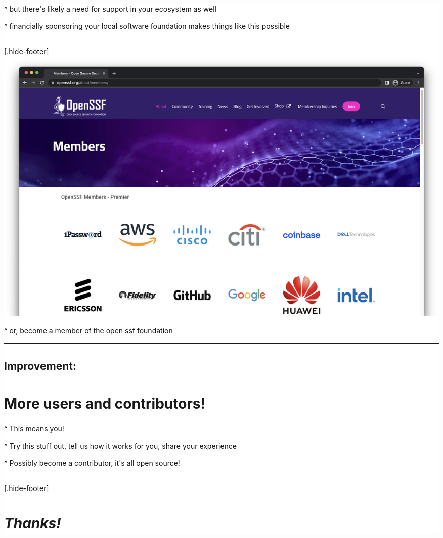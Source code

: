 ^ but there's likely a need for support in your ecosystem as well

^ financially sponsoring your local software foundation makes things like this possible

---

[.hide-footer]
![fit](images/ossf-members.png)

^ or, become a member of the open ssf foundation

---

## Improvement:
# More users and contributors!

^ This means you!

^ Try this stuff out, tell us how it works for you, share your experience

^ Possibly become a contributor, it's all open source!

---

[.hide-footer]

# *Thanks!*

[^*]: Use only as directed. Open source software is not guaranteed to be safe and usually amounts to allowing strangers to run arbitrary code on your machine. Don't talk to strangers. Talk to your doctor if you are considering switching to an ecosystem with more security guarantees. Any ecosystem claiming to be more secure probably can't make those guarantees anyway. All software is vulnerable, all we can do is accept the reality of bugs, outages, vulnerabilities, and the inevitable heat death of the universe. We don't make mistakes, we just have happy little accidents. Exposure to vulnerabilities may prevent you from ever trusting any software ever again. Close-source software isn't less vulnerable, it just gets less press. Open source doesn't have a security problem, it has a sustainability problem. Don't blame the maintainers, pay the maintainers. Apply directly to the forehead. If your job doesn't let you use open source, apply directly for a new job. Exposure to open source may lower your expectations. If you expect nothing from anybody, you’re never disappointed. Void where prohibited. Not all practices described in this talk are applicable to all persons or at all locations. Literally nothing you do will void the warranty, because there is no warranty. Use of open source may cause upset stomach, headache, and long threads of hot takes on Twitter.